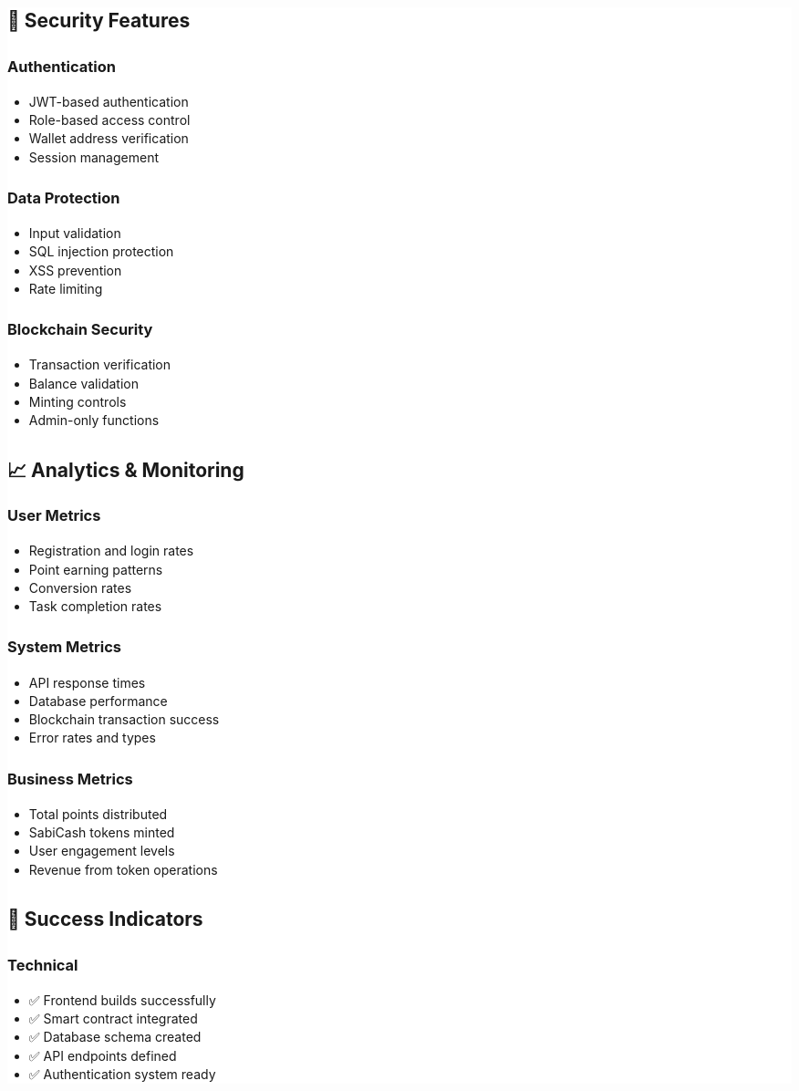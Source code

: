 ## 🔐 Security Features

### Authentication
- JWT-based authentication
- Role-based access control
- Wallet address verification
- Session management

### Data Protection
- Input validation
- SQL injection protection
- XSS prevention
- Rate limiting

### Blockchain Security
- Transaction verification
- Balance validation
- Minting controls
- Admin-only functions

## 📈 Analytics & Monitoring

### User Metrics
- Registration and login rates
- Point earning patterns
- Conversion rates
- Task completion rates

### System Metrics
- API response times
- Database performance
- Blockchain transaction success
- Error rates and types

### Business Metrics
- Total points distributed
- SabiCash tokens minted
- User engagement levels
- Revenue from token operations

## 🎉 Success Indicators

### Technical
- ✅ Frontend builds successfully
- ✅ Smart contract integrated
- ✅ Database schema created
- ✅ API endpoints defined
- ✅ Authentication system ready
